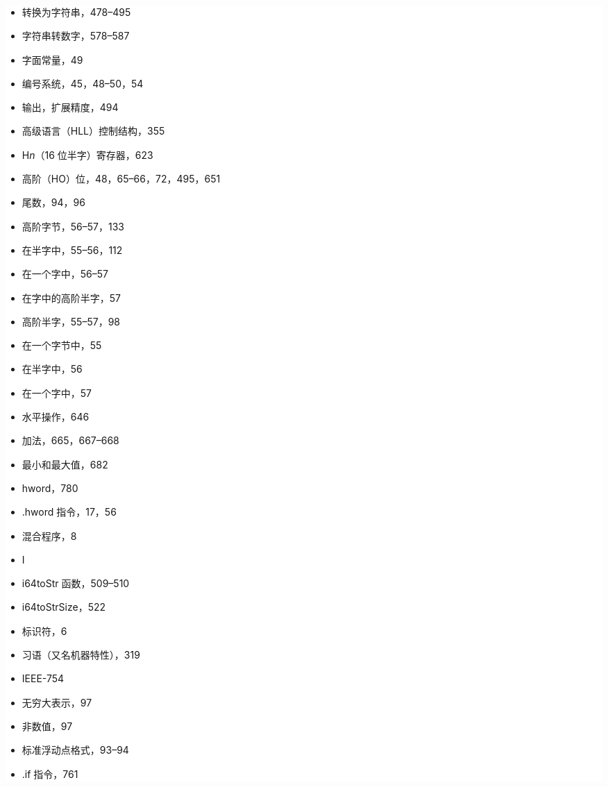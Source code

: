 +   转换为字符串，478–495

+   字符串转数字，578–587

+   字面常量，49

+   编号系统，45，48–50，54

+   输出，扩展精度，494

+   高级语言（HLL）控制结构，355

+   H*n*（16 位半字）寄存器，623

+   高阶（HO）位，48，65–66，72，495，651

+   尾数，94，96

+   高阶字节，56–57，133

+   在半字中，55–56，112

+   在一个字中，56–57

+   在字中的高阶半字，57

+   高阶半字，55–57，98

+   在一个字节中，55

+   在半字中，56

+   在一个字中，57

+   水平操作，646

+   加法，665，667–668

+   最小和最大值，682

+   hword，780

+   .hword 指令，17，56

+   混合程序，8

+   I

+   i64toStr 函数，509–510

+   i64toStrSize，522

+   标识符，6

+   习语（又名机器特性），319

+   IEEE-754

+   无穷大表示，97

+   非数值，97

+   标准浮动点格式，93–94

+   .if 指令，761
